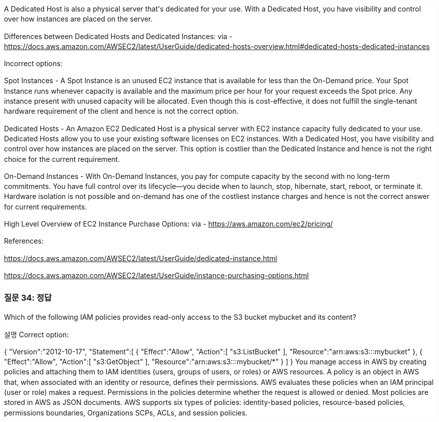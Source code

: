 A Dedicated Host is also a physical server that's dedicated for your use. With a Dedicated Host, you have visibility and control over how instances are placed on the server.

Differences between Dedicated Hosts and Dedicated Instances:  via - https://docs.aws.amazon.com/AWSEC2/latest/UserGuide/dedicated-hosts-overview.html#dedicated-hosts-dedicated-instances

Incorrect options:

Spot Instances - A Spot Instance is an unused EC2 instance that is available for less than the On-Demand price. Your Spot Instance runs whenever capacity is available and the maximum price per hour for your request exceeds the Spot price. Any instance present with unused capacity will be allocated. Even though this is cost-effective, it does not fulfill the single-tenant hardware requirement of the client and hence is not the correct option.

Dedicated Hosts - An Amazon EC2 Dedicated Host is a physical server with EC2 instance capacity fully dedicated to your use. Dedicated Hosts allow you to use your existing software licenses on EC2 instances. With a Dedicated Host, you have visibility and control over how instances are placed on the server. This option is costlier than the Dedicated Instance and hence is not the right choice for the current requirement.

On-Demand Instances - With On-Demand Instances, you pay for compute capacity by the second with no long-term commitments. You have full control over its lifecycle—you decide when to launch, stop, hibernate, start, reboot, or terminate it. Hardware isolation is not possible and on-demand has one of the costliest instance charges and hence is not the correct answer for current requirements.

High Level Overview of EC2 Instance Purchase Options:  via - https://aws.amazon.com/ec2/pricing/

References:

https://docs.aws.amazon.com/AWSEC2/latest/UserGuide/dedicated-instance.html

https://docs.aws.amazon.com/AWSEC2/latest/UserGuide/instance-purchasing-options.html

### 질문 34: 정답
Which of the following IAM policies provides read-only access to the S3 bucket mybucket and its content?

설명
Correct option:

{
   "Version":"2012-10-17",
   "Statement":[
      {
         "Effect":"Allow",
         "Action":[
            "s3:ListBucket"
         ],
         "Resource":"arn:aws:s3:::mybucket"
      },
      {
         "Effect":"Allow",
         "Action":[
            "s3:GetObject"
         ],
         "Resource":"arn:aws:s3:::mybucket/*"
      }
   ]
}
You manage access in AWS by creating policies and attaching them to IAM identities (users, groups of users, or roles) or AWS resources. A policy is an object in AWS that, when associated with an identity or resource, defines their permissions. AWS evaluates these policies when an IAM principal (user or role) makes a request. Permissions in the policies determine whether the request is allowed or denied. Most policies are stored in AWS as JSON documents. AWS supports six types of policies: identity-based policies, resource-based policies, permissions boundaries, Organizations SCPs, ACLs, and session policies.

